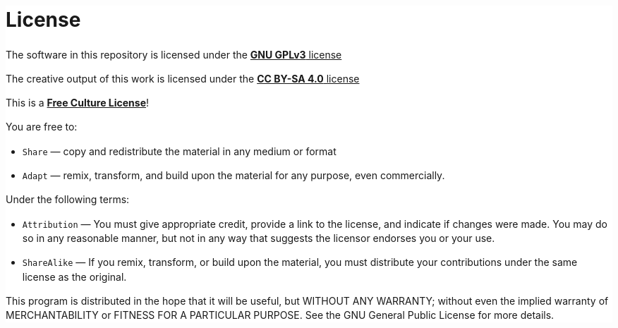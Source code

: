 # License

The software in this repository is licensed under the [**GNU GPLv3** license](https://choosealicense.com/licenses/gpl-3.0/)

The creative output of this work is licensed under the [**CC BY-SA 4.0** license](https://creativecommons.org/licenses/by-sa/4.0/legalcode)

This is a [**Free Culture License**](https://creativecommons.org/share-your-work/public-domain/freeworks)!

You are free to:

- `Share` — copy and redistribute the material in any medium or format

- `Adapt` — remix, transform, and build upon the material for any purpose, even commercially.

Under the following terms:

- `Attribution` — You must give appropriate credit, provide a link to the license, and indicate if changes were made. You may do so in any reasonable manner, but not in any way that suggests the licensor endorses you or your use.

- `ShareAlike` — If you remix, transform, or build upon the material, you must distribute your contributions under the same license as the original.

This program is distributed in the hope that it will be useful, but WITHOUT ANY WARRANTY; without even the implied warranty of MERCHANTABILITY or FITNESS FOR A PARTICULAR PURPOSE. See the GNU General Public License for more details.

